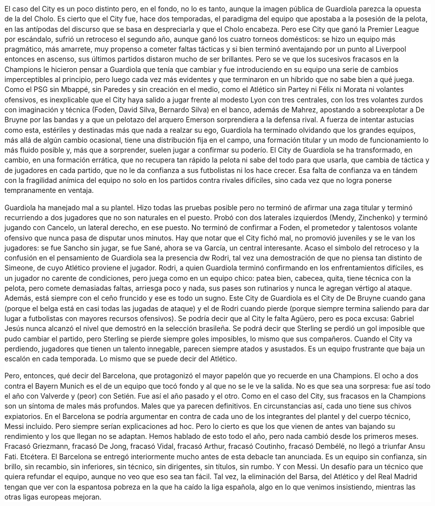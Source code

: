 El caso del City es un poco distinto pero, en el fondo, no lo es tanto, aunque la imagen pública de Guardiola parezca la opuesta de la del Cholo. Es cierto que el City fue, hace dos temporadas, el paradigma del equipo que apostaba a la posesión de la pelota, en las antípodas del discurso que se basa en despreciarla y que el Cholo encabeza. Pero ese City que ganó la Premier League por escándalo, sufrió un retroceso el segundo año, aunque ganó los cuatro torneos domésticos: se hizo un equipo más pragmático, más amarrete, muy propenso a cometer faltas tácticas y si bien terminó aventajando por un punto al Liverpool entonces en ascenso, sus últimos partidos distaron mucho de ser brillantes. Pero se ve que los sucesivos fracasos en la Champions le hicieron pensar a Guardiola que tenía que cambiar y fue introduciendo en su equipo una serie de cambios imperceptibles al principio, pero luego cada vez más evidentes y que terminaron en un híbrido que no sabe bien a qué juega. Como el PSG sin Mbappé, sin Paredes y sin creación en el medio, como el Atlético sin Partey ni Félix ni Morata ni volantes ofensivos, es inexplicable que el City haya salido a jugar frente al modesto Lyon con tres centrales, con los tres volantes zurdos con imaginación y técnica (Foden, David Silva, Bernardo Silva) en el banco, además de Mahrez, apostando a sobreexplotar a De Bruyne por las bandas y a que un pelotazo del arquero Emerson sorprendiera a la defensa rival. A fuerza de intentar astucias como esta, estériles y destinadas más que nada a realzar su ego, Guardiola ha terminado olvidando que los grandes equipos, más allá de algún cambio ocasional, tiene una distribución fija en el campo, una formación titular y un modo de funcionamiento lo más fluido posible y, más que a sorprender, suelen jugar a confirmar su poderío. El City de Guardiola se ha transformado, en cambio, en una formación errática, que no recupera tan rápido la pelota ni sabe del todo para que usarla, que cambia de táctica y de jugadores en cada partido, que no le da confianza a sus futbolistas ni los hace crecer. Esa falta de confianza va en tándem con la fragilidad anímica del equipo no solo en los partidos contra rivales difíciles, sino cada vez que no logra ponerse tempranamente en ventaja.




Guardiola ha manejado mal a su plantel. Hizo todas las pruebas posible pero no terminó de afirmar una zaga titular y terminó recurriendo a dos jugadores que no son naturales en el puesto. Probó con dos laterales izquierdos (Mendy, Zinchenko) y terminó jugando con Cancelo, un lateral derecho, en ese puesto. No terminó de confirmar a Foden, el prometedor y talentosos volante ofensivo que nunca pasa de disputar unos minutos. Hay que notar que el City fichó mal, no promovió juveniles y se le van los jugadores: se fue Sancho sin jugar, se fue Sané, ahora se va García, un central interesante. Acaso el símbolo del retroceso y la confusión en el pensamiento de Guardiola sea la presencia dw Rodri, tal vez una demostración de que no piensa tan distinto de Simeone, de cuyo Atlético proviene el jugador. Rodri, a quien Guardiola terminó confirmando en los enfrentamientos difíciles, es un jugador no carente de condiciones, pero juega como en un equipo chico: patea bien, cabecea, quita, tiene técnica con la pelota, pero comete demasiadas faltas, arriesga poco y nada, sus pases son rutinarios y nunca le agregan vértigo al ataque. Además, está siempre con el ceño fruncido y ese es todo un sugno. Este City de Guardiola es el City de De Bruyne cuando gana (porque el belga está en casi todas las jugadas de ataque) y el de Rodri cuando pierde (porque siempre termina saliendo para dar lugar a futbolistas con mayores recursos ofensivos). Se podría decir que al City le falta Agüero, pero es poca excusa: Gabriel Jesús nunca alcanzó el nivel que demostró en la selección brasileña. Se podrá decir que Sterling se perdió un gol imposible que pudo cambiar el partido, pero Sterling se pierde siempre goles imposibles, lo mismo que sus compañeros. Cuando el City va perdiendo, jugadores que tienen un talento innegable, parecen siempre atados y asustados. Es un equipo frustrante que baja un escalón en cada temporada. Lo mismo que se puede decir del Atlético.




Pero, entonces, qué decir del Barcelona, que protagonizó el mayor papelón que yo recuerde en una Champions. El ocho a dos contra el Bayern Munich es el de un equipo que tocó fondo y al que no se le ve la salida. No es que sea una sorpresa: fue así todo el año con Valverde y (peor) con Setién. Fue así el año pasado y el otro. Como en el caso del City, sus fracasos en la Champions son un síntoma de males más profundos. Males que ya parecen definitivos. En circunstancias así, cada uno tiene sus chivos expiatorios. En el Barcelona se podría argumentar en contra de cada uno de los integrantes del plantel y del cuerpo técnico, Messi incluido. Pero siempre serían explicaciones ad hoc. Pero lo cierto es que los que vienen de antes van bajando su rendimiento y los que llegan no se adaptan. Hemos hablado de esto todo el año, pero nada cambió desde los primeros meses. Fracasó Griezmann, fracasó De Jong, fracasó Vidal, fracasó Arthur, fracasó Coutinho, fracasó Dembélé, no llegó a triunfar Ansu Fati. Etcétera. El Barcelona se entregó interiormente mucho antes de esta debacle tan anunciada. Es un equipo sin confianza, sin brillo, sin recambio, sin inferiores, sin técnico, sin dirigentes, sin títulos, sin rumbo. Y con Messi. Un desafío para un técnico que quiera refundar el equipo, aunque no veo que eso sea tan fácil. Tal vez, la eliminación del Barsa, del Atlético y del Real Madrid tengan que ver con la espantosa pobreza en la que ha caído la liga española, algo en lo que venimos insistiendo, mientras las otras ligas europeas mejoran.
